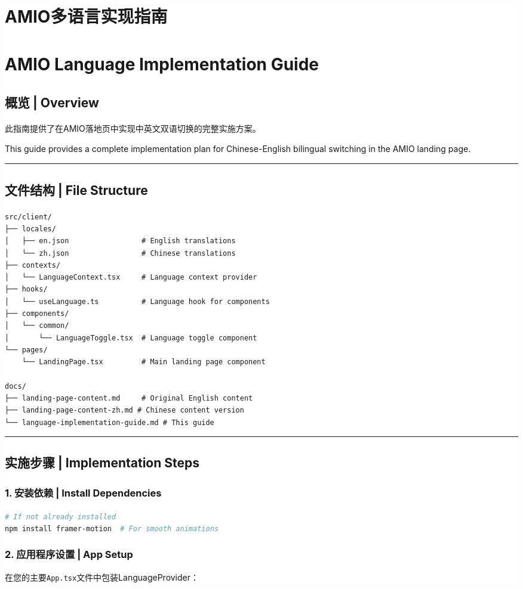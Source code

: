# AMIO多语言实现指南
# AMIO Language Implementation Guide

## 概览 | Overview

此指南提供了在AMIO落地页中实现中英文双语切换的完整实施方案。

This guide provides a complete implementation plan for Chinese-English bilingual switching in the AMIO landing page.

---

## 文件结构 | File Structure

```
src/client/
├── locales/
│   ├── en.json                 # English translations
│   └── zh.json                 # Chinese translations
├── contexts/
│   └── LanguageContext.tsx     # Language context provider
├── hooks/
│   └── useLanguage.ts          # Language hook for components
├── components/
│   └── common/
│       └── LanguageToggle.tsx  # Language toggle component
└── pages/
    └── LandingPage.tsx         # Main landing page component

docs/
├── landing-page-content.md     # Original English content
├── landing-page-content-zh.md # Chinese content version
└── language-implementation-guide.md # This guide
```

---

## 实施步骤 | Implementation Steps

### 1. 安装依赖 | Install Dependencies

```bash
# If not already installed
npm install framer-motion  # For smooth animations
```

### 2. 应用程序设置 | App Setup

在您的主要`App.tsx`文件中包装LanguageProvider：
